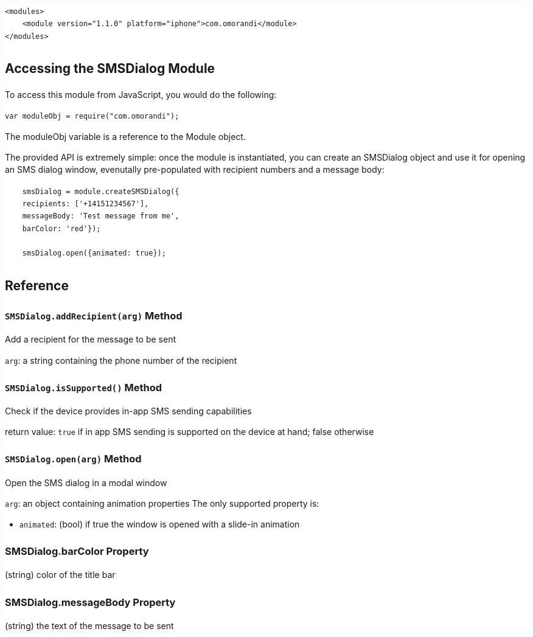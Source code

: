     <modules>
        <module version="1.1.0" platform="iphone">com.omorandi</module>
    </modules>



## Accessing the SMSDialog Module

To access this module from JavaScript, you would do the following:

    var moduleObj = require("com.omorandi");

The moduleObj variable is a reference to the Module object.

The provided API is extremely simple: once the module is instantiated, you can create an SMSDialog object and use it for opening an SMS dialog window, evenutally pre-populated with recipient numbers and a message body:

        smsDialog = module.createSMSDialog({
        recipients: ['+14151234567'],
        messageBody: 'Test message from me',
        barColor: 'red'});

        smsDialog.open({animated: true});

## Reference

### `SMSDialog.addRecipient(arg)` Method

Add a recipient for the message to be sent

`arg`: a string containing the phone number of the recipient


### `SMSDialog.isSupported()` Method

Check if the device provides in-app SMS sending capabilities

return value: `true` if in app SMS sending is supported on the device at hand; false otherwise

### `SMSDialog.open(arg)` Method

Open the SMS dialog in a modal window

`arg`: an object containing animation properties
The only supported property is:

* `animated`: (bool) if true the window is opened with a slide-in animation


### SMSDialog.barColor Property

(string) color of the title bar

### SMSDialog.messageBody Property

(string) the text of the message to be sent
